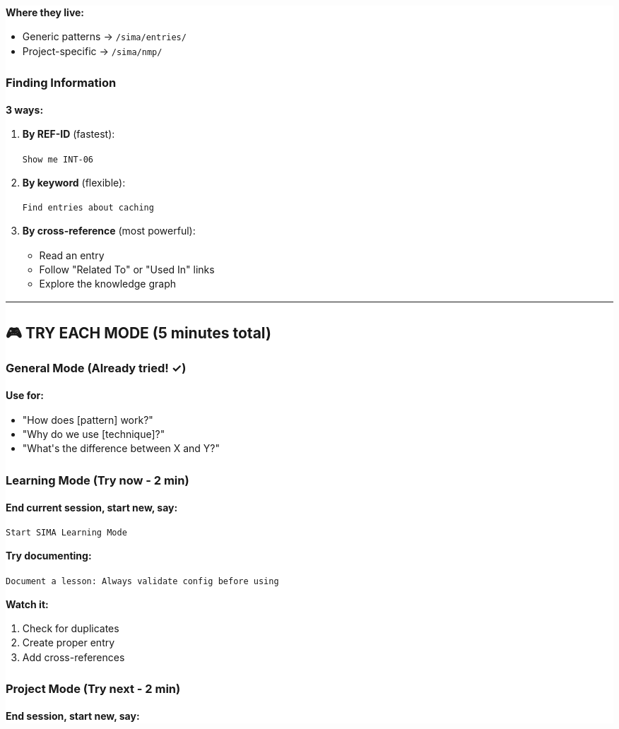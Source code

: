 **Where they live:**
- Generic patterns → `/sima/entries/`
- Project-specific → `/sima/nmp/`

### Finding Information

**3 ways:**

1. **By REF-ID** (fastest):
   ```
   Show me INT-06
   ```

2. **By keyword** (flexible):
   ```
   Find entries about caching
   ```

3. **By cross-reference** (most powerful):
   - Read an entry
   - Follow "Related To" or "Used In" links
   - Explore the knowledge graph

---

## 🎮 TRY EACH MODE (5 minutes total)

### General Mode (Already tried! ✓)

**Use for:**
- "How does [pattern] work?"
- "Why do we use [technique]?"
- "What's the difference between X and Y?"

### Learning Mode (Try now - 2 min)

**End current session, start new, say:**

```
Start SIMA Learning Mode
```

**Try documenting:**

```
Document a lesson: Always validate config before using
```

**Watch it:**
1. Check for duplicates
2. Create proper entry
3. Add cross-references

### Project Mode (Try next - 2 min)

**End session, start new, say:**
